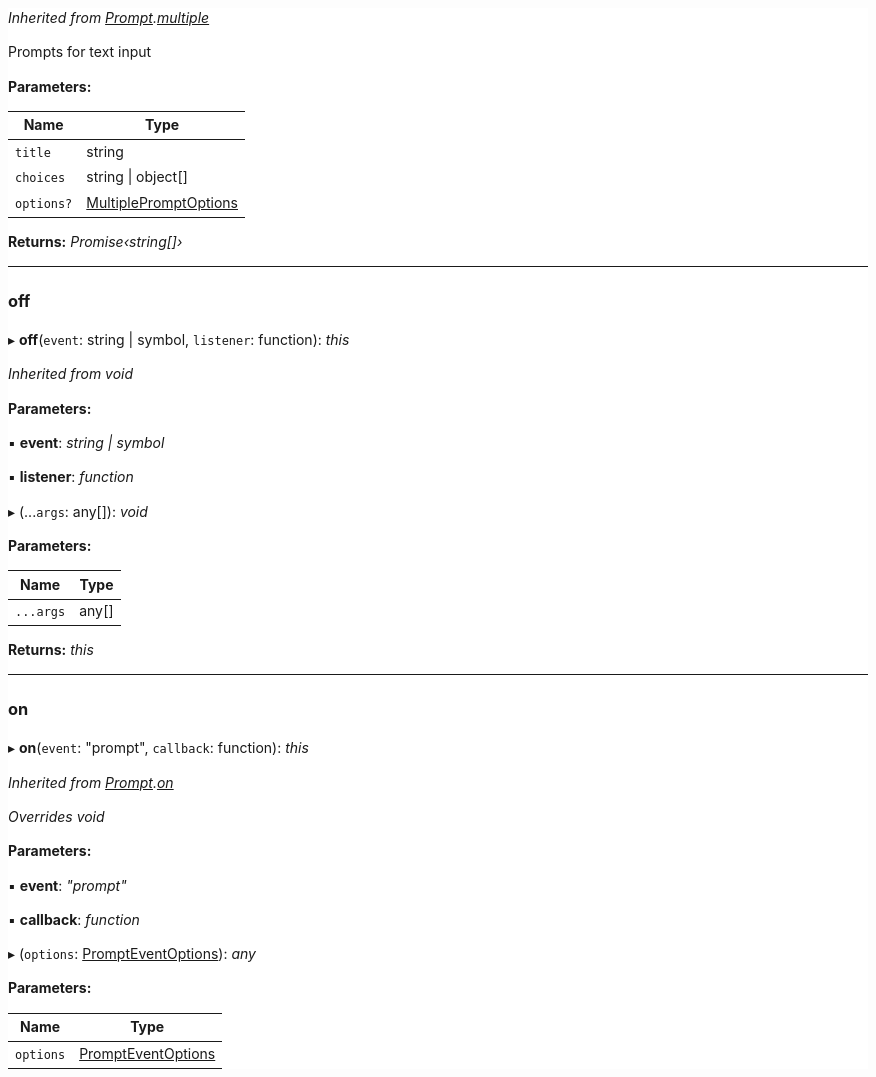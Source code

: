 *Inherited from [Prompt](_poppinss_prompts.prompt.md).[multiple](_poppinss_prompts.prompt.md#multiple)*

Prompts for text input

**Parameters:**

Name | Type |
------ | ------ |
`title` | string |
`choices` | string \| object[] |
`options?` | [MultiplePromptOptions](../modules/_poppinss_prompts.md#multiplepromptoptions) |

**Returns:** *Promise‹string[]›*

___

###  off

▸ **off**(`event`: string | symbol, `listener`: function): *this*

*Inherited from void*

**Parameters:**

▪ **event**: *string | symbol*

▪ **listener**: *function*

▸ (...`args`: any[]): *void*

**Parameters:**

Name | Type |
------ | ------ |
`...args` | any[] |

**Returns:** *this*

___

###  on

▸ **on**(`event`: "prompt", `callback`: function): *this*

*Inherited from [Prompt](_poppinss_prompts.prompt.md).[on](_poppinss_prompts.prompt.md#on)*

*Overrides void*

**Parameters:**

▪ **event**: *"prompt"*

▪ **callback**: *function*

▸ (`options`: [PromptEventOptions](../modules/_poppinss_prompts.md#prompteventoptions)): *any*

**Parameters:**

Name | Type |
------ | ------ |
`options` | [PromptEventOptions](../modules/_poppinss_prompts.md#prompteventoptions) |
